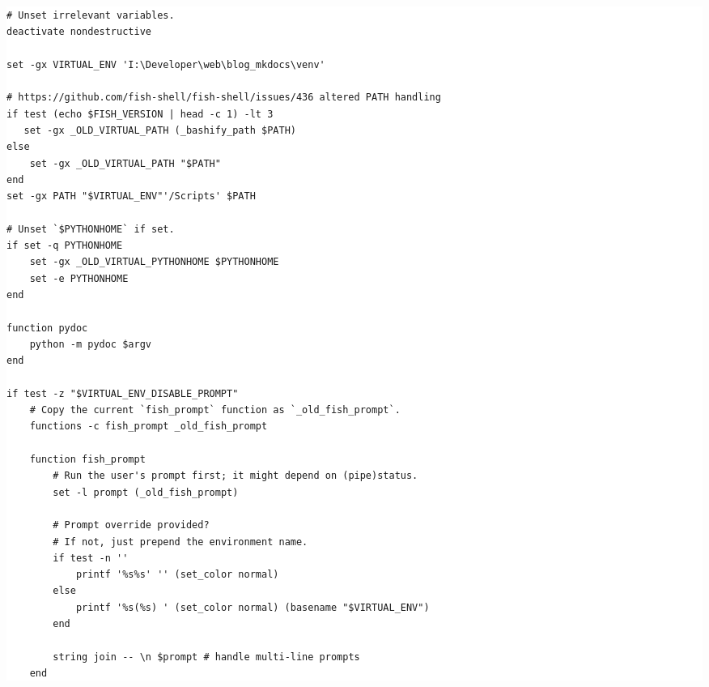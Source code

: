     # Unset irrelevant variables.
    deactivate nondestructive
    
    set -gx VIRTUAL_ENV 'I:\Developer\web\blog_mkdocs\venv'
    
    # https://github.com/fish-shell/fish-shell/issues/436 altered PATH handling
    if test (echo $FISH_VERSION | head -c 1) -lt 3
       set -gx _OLD_VIRTUAL_PATH (_bashify_path $PATH)
    else
        set -gx _OLD_VIRTUAL_PATH "$PATH"
    end
    set -gx PATH "$VIRTUAL_ENV"'/Scripts' $PATH
    
    # Unset `$PYTHONHOME` if set.
    if set -q PYTHONHOME
        set -gx _OLD_VIRTUAL_PYTHONHOME $PYTHONHOME
        set -e PYTHONHOME
    end
    
    function pydoc
        python -m pydoc $argv
    end
    
    if test -z "$VIRTUAL_ENV_DISABLE_PROMPT"
        # Copy the current `fish_prompt` function as `_old_fish_prompt`.
        functions -c fish_prompt _old_fish_prompt
    
        function fish_prompt
            # Run the user's prompt first; it might depend on (pipe)status.
            set -l prompt (_old_fish_prompt)
    
            # Prompt override provided?
            # If not, just prepend the environment name.
            if test -n ''
                printf '%s%s' '' (set_color normal)
            else
                printf '%s(%s) ' (set_color normal) (basename "$VIRTUAL_ENV")
            end
    
            string join -- \n $prompt # handle multi-line prompts
        end
    